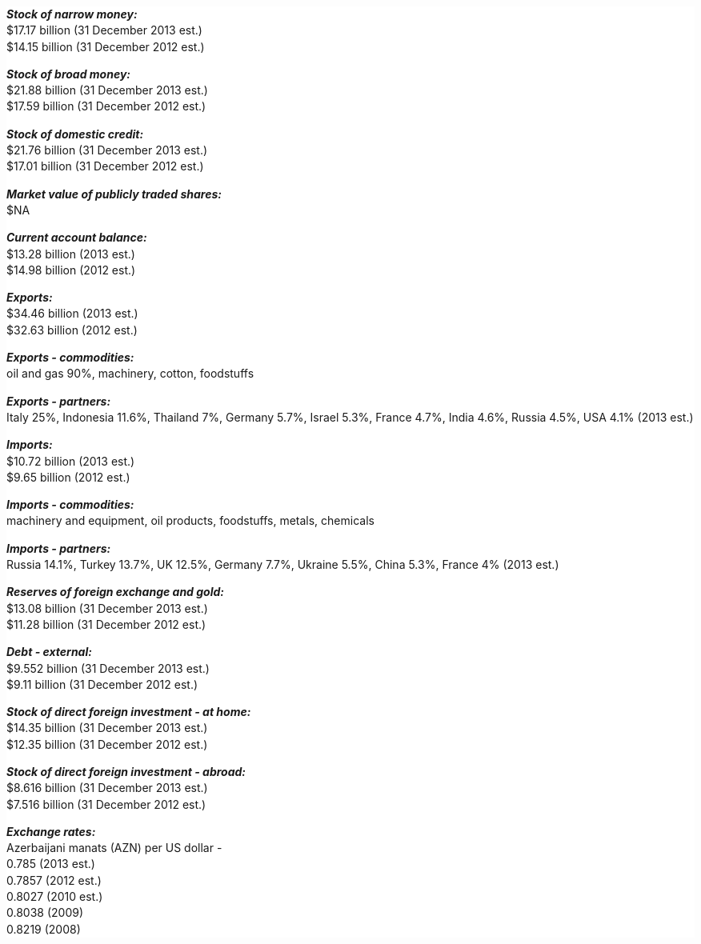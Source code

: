 **_Stock of narrow money:_**   
$17.17 billion (31 December 2013 est.)   
$14.15 billion (31 December 2012 est.)

**_Stock of broad money:_**   
$21.88 billion (31 December 2013 est.)   
$17.59 billion (31 December 2012 est.)

**_Stock of domestic credit:_**   
$21.76 billion (31 December 2013 est.)   
$17.01 billion (31 December 2012 est.)

**_Market value of publicly traded shares:_**   
$NA

**_Current account balance:_**   
$13.28 billion (2013 est.)   
$14.98 billion (2012 est.)

**_Exports:_**   
$34.46 billion (2013 est.)   
$32.63 billion (2012 est.)

**_Exports - commodities:_**   
oil and gas 90%, machinery, cotton, foodstuffs

**_Exports - partners:_**   
Italy 25%, Indonesia 11.6%, Thailand 7%, Germany 5.7%, Israel 5.3%, France 4.7%, India 4.6%, Russia 4.5%, USA 4.1% (2013 est.)

**_Imports:_**   
$10.72 billion (2013 est.)   
$9.65 billion (2012 est.)

**_Imports - commodities:_**   
machinery and equipment, oil products, foodstuffs, metals, chemicals

**_Imports - partners:_**   
Russia 14.1%, Turkey 13.7%, UK 12.5%, Germany 7.7%, Ukraine 5.5%, China 5.3%, France 4% (2013 est.)

**_Reserves of foreign exchange and gold:_**   
$13.08 billion (31 December 2013 est.)   
$11.28 billion (31 December 2012 est.)

**_Debt - external:_**   
$9.552 billion (31 December 2013 est.)   
$9.11 billion (31 December 2012 est.)

**_Stock of direct foreign investment - at home:_**   
$14.35 billion (31 December 2013 est.)   
$12.35 billion (31 December 2012 est.)

**_Stock of direct foreign investment - abroad:_**   
$8.616 billion (31 December 2013 est.)   
$7.516 billion (31 December 2012 est.)

**_Exchange rates:_**   
Azerbaijani manats (AZN) per US dollar -   
0.785 (2013 est.)   
0.7857 (2012 est.)   
0.8027 (2010 est.)   
0.8038 (2009)   
0.8219 (2008)

